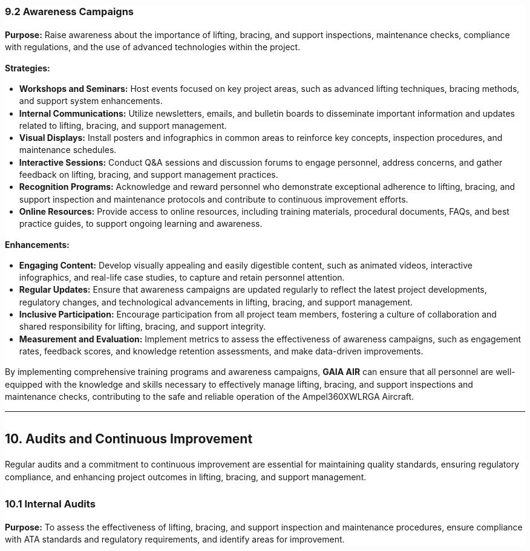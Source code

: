 ### 9.2 Awareness Campaigns

**Purpose:** Raise awareness about the importance of lifting, bracing, and support inspections, maintenance checks, compliance with regulations, and the use of advanced technologies within the project.

**Strategies:**

- **Workshops and Seminars:** Host events focused on key project areas, such as advanced lifting techniques, bracing methods, and support system enhancements.
- **Internal Communications:** Utilize newsletters, emails, and bulletin boards to disseminate important information and updates related to lifting, bracing, and support management.
- **Visual Displays:** Install posters and infographics in common areas to reinforce key concepts, inspection procedures, and maintenance schedules.
- **Interactive Sessions:** Conduct Q&A sessions and discussion forums to engage personnel, address concerns, and gather feedback on lifting, bracing, and support management practices.
- **Recognition Programs:** Acknowledge and reward personnel who demonstrate exceptional adherence to lifting, bracing, and support inspection and maintenance protocols and contribute to continuous improvement efforts.
- **Online Resources:** Provide access to online resources, including training materials, procedural documents, FAQs, and best practice guides, to support ongoing learning and awareness.

**Enhancements:**

- **Engaging Content:** Develop visually appealing and easily digestible content, such as animated videos, interactive infographics, and real-life case studies, to capture and retain personnel attention.
- **Regular Updates:** Ensure that awareness campaigns are updated regularly to reflect the latest project developments, regulatory changes, and technological advancements in lifting, bracing, and support management.
- **Inclusive Participation:** Encourage participation from all project team members, fostering a culture of collaboration and shared responsibility for lifting, bracing, and support integrity.
- **Measurement and Evaluation:** Implement metrics to assess the effectiveness of awareness campaigns, such as engagement rates, feedback scores, and knowledge retention assessments, and make data-driven improvements.

By implementing comprehensive training programs and awareness campaigns, **GAIA AIR** can ensure that all personnel are well-equipped with the knowledge and skills necessary to effectively manage lifting, bracing, and support inspections and maintenance checks, contributing to the safe and reliable operation of the Ampel360XWLRGA Aircraft.

---

## 10. Audits and Continuous Improvement

Regular audits and a commitment to continuous improvement are essential for maintaining quality standards, ensuring regulatory compliance, and enhancing project outcomes in lifting, bracing, and support management.

### 10.1 Internal Audits

**Purpose:** To assess the effectiveness of lifting, bracing, and support inspection and maintenance procedures, ensure compliance with ATA standards and regulatory requirements, and identify areas for improvement.
